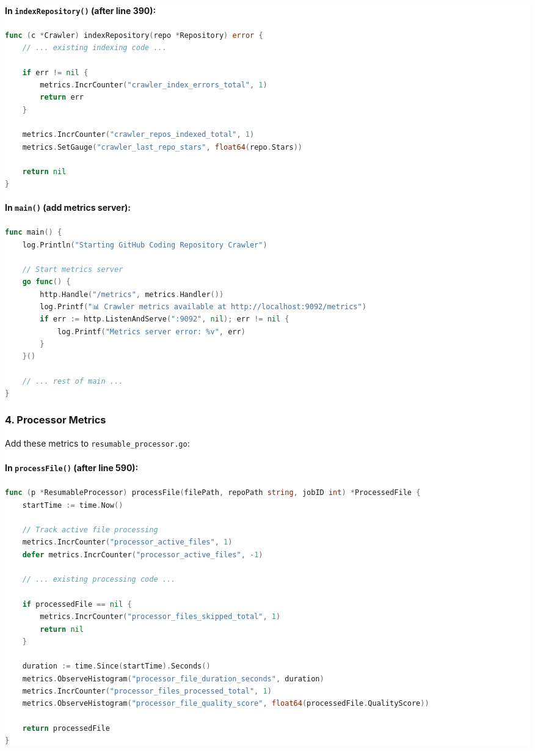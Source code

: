 #### In `indexRepository()` (after line 390):

```go
func (c *Crawler) indexRepository(repo *Repository) error {
	// ... existing indexing code ...

	if err != nil {
		metrics.IncrCounter("crawler_index_errors_total", 1)
		return err
	}

	metrics.IncrCounter("crawler_repos_indexed_total", 1)
	metrics.SetGauge("crawler_last_repo_stars", float64(repo.Stars))

	return nil
}
```

#### In `main()` (add metrics server):

```go
func main() {
	log.Println("Starting GitHub Coding Repository Crawler")

	// Start metrics server
	go func() {
		http.Handle("/metrics", metrics.Handler())
		log.Printf("📊 Crawler metrics available at http://localhost:9092/metrics")
		if err := http.ListenAndServe(":9092", nil); err != nil {
			log.Printf("Metrics server error: %v", err)
		}
	}()

	// ... rest of main ...
}
```

### 4. Processor Metrics

Add these metrics to `resumable_processor.go`:

#### In `processFile()` (after line 590):

```go
func (p *ResumableProcessor) processFile(filePath, repoPath string, jobID int) *ProcessedFile {
	startTime := time.Now()

	// Track active file processing
	metrics.IncrCounter("processor_active_files", 1)
	defer metrics.IncrCounter("processor_active_files", -1)

	// ... existing processing code ...

	if processedFile == nil {
		metrics.IncrCounter("processor_files_skipped_total", 1)
		return nil
	}

	duration := time.Since(startTime).Seconds()
	metrics.ObserveHistogram("processor_file_duration_seconds", duration)
	metrics.IncrCounter("processor_files_processed_total", 1)
	metrics.ObserveHistogram("processor_file_quality_score", float64(processedFile.QualityScore))

	return processedFile
}
```